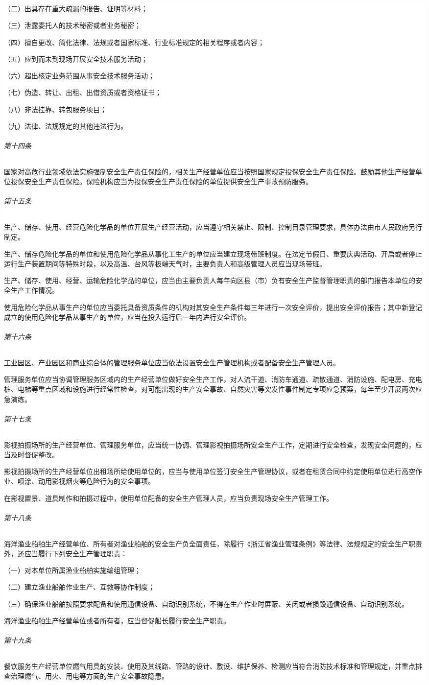 （二）出具存在重大疏漏的报告、证明等材料；

（三）泄露委托人的技术秘密或者业务秘密；

（四）擅自更改、简化法律、法规或者国家标准、行业标准规定的相关程序或者内容；

（五）应到而未到现场开展安全技术服务活动；

（六）超出核定业务范围从事安全技术服务活动；

（七）伪造、转让、出租、出借资质或者资格证书；

（八）非法挂靠、转包服务项目；

（九）法律、法规规定的其他违法行为。

###### 第十四条

国家对高危行业领域依法实施强制安全生产责任保险的，相关生产经营单位应当按照国家规定投保安全生产责任保险。鼓励其他生产经营单位投保安全生产责任保险。保险机构应当为投保安全生产责任保险的单位提供安全生产事故预防服务。

###### 第十五条

生产、储存、使用、经营危险化学品的单位开展生产经营活动，应当遵守相关禁止、限制、控制目录管理要求，具体办法由市人民政府另行制定。

生产、储存危险化学品的单位和使用危险化学品从事化工生产的单位应当建立现场带班制度。在法定节假日、重要庆典活动、开启或者停止运行生产装置期间等特殊时段，以及高温、台风等极端天气时，主要负责人和高级管理人员应当现场带班。

生产、储存、使用、经营、运输危险化学品的单位，应当由主要负责人每年向区县（市）负有安全生产监督管理职责的部门报告本单位的安全生产工作情况。

使用危险化学品从事生产的单位应当委托具备资质条件的机构对其安全生产条件每三年进行一次安全评价，提出安全评价报告；其中新登记成立的使用危险化学品从事生产的单位，应当在投入运行后一年内进行安全评价。

###### 第十六条

工业园区、产业园区和商业综合体的管理服务单位应当依法设置安全生产管理机构或者配备安全生产管理人员。

管理服务单位应当协调管理服务区域内的生产经营单位做好安全生产工作，对人流干道、消防车通道、疏散通道、消防设施、配电房、充电桩、电梯等重点区域和设施进行经常性检查，对可能出现的生产安全事故、自然灾害等突发性事件制定专项应急预案，每年至少开展两次应急演练。

###### 第十七条

影视拍摄场所的生产经营单位、管理服务单位，应当统一协调、管理影视拍摄场所安全生产工作，定期进行安全检查，发现安全问题的，应当及时督促整改。

影视拍摄场所的生产经营单位出租场所给使用单位的，应当与使用单位签订安全生产管理协议，或者在租赁合同中约定使用单位进行高空作业、喷涂、动用影视烟火等危险行为的安全事项。

在影视置景、道具制作和拍摄过程中，使用单位配备的安全生产管理人员，应当负责现场安全生产管理工作。

###### 第十八条

海洋渔业船舶生产经营单位、所有者对渔业船舶的安全生产负全面责任，除履行《浙江省渔业管理条例》等法律、法规规定的安全生产职责外，还应当履行下列安全生产管理职责：

（一）对本单位所属渔业船舶实施编组管理；

（二）建立渔业船舶作业生产、互救等协作制度；

（三）确保渔业船舶按照要求配备和使用通信设备、自动识别系统，不得在生产作业时屏蔽、关闭或者损毁通信设备、自动识别系统。

海洋渔业船舶生产经营单位或者所有者，应当督促船长履行安全生产职责。

###### 第十九条

餐饮服务生产经营单位燃气用具的安装、使用及其线路、管路的设计、敷设、维护保养、检测应当符合消防技术标准和管理规定，并重点排查治理燃气、用火、用电等方面的生产安全事故隐患。
